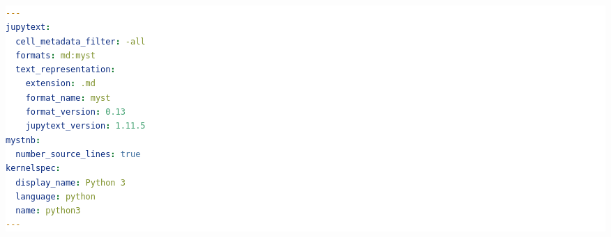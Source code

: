 ```yaml
---
jupytext:
  cell_metadata_filter: -all
  formats: md:myst
  text_representation:
    extension: .md
    format_name: myst
    format_version: 0.13
    jupytext_version: 1.11.5
mystnb:
  number_source_lines: true
kernelspec:
  display_name: Python 3
  language: python
  name: python3
---
```


$$
\newcommand{\R}{\mathbb{R}}
\newcommand{\P}{\mathbb{P}}
\newcommand{\1}{\mathbb{1}}
\newcommand{\Pobj}{\mathbb{P}(\text{obj})}
\newcommand{\yhat}{\symbf{\hat{y}}}
\newcommand{\xhat}{\symbf{\hat{x}}}
\newcommand{\x}{\symbf{x}}
\newcommand{\y}{\symbf{y}}
\newcommand{\w}{\symbf{w}}
\newcommand{\h}{\symbf{h}}
\newcommand{\bs}{\textbf{bs}}
\newcommand{\byolo}{\mathrm{b}_{\text{yolo}}}
\newcommand{\bgrid}{\mathrm{b}_{\text{grid}}}
\newcommand{\cc}{\mathrm{c}}
\newcommand{\iou}{\textbf{IOU}_{\symbf{\hat{b}}}^{\symbf{b}}}
\newcommand{\conf}{\textbf{conf}}
\newcommand{\confhat}{\hat{\textbf{conf}}}
\newcommand{\X}{\symbf{X}}
\newcommand{\xx}{\mathrm{x}}
\newcommand{\yy}{\mathrm{y}}
\newcommand{\ww}{\mathrm{w}}
\newcommand{\hh}{\mathrm{h}}
\newcommand{\xxhat}{\hat{\mathrm{x}}}
\newcommand{\yyhat}{\hat{\mathrm{y}}}
\newcommand{\wwhat}{\hat{\mathrm{w}}}
\newcommand{\hhhat}{\hat{\mathrm{h}}}
\newcommand{\gx}{\mathrm{g_x}}
\newcommand{\gy}{\mathrm{g_y}}
\newcommand{\b}{\symbf{b}}
\newcommand{\bhat}{\symbf{\hat{b}}}
\newcommand{\p}{\symbf{p}}
\newcommand{\phat}{\symbf{\hat{p}}}
\newcommand{\y}{\symbf{y}}
\newcommand{\L}{\mathcal{L}}
\newcommand{\lsq}{\left[}
\newcommand{\rsq}{\right]}
\newcommand{\lpar}{\left(}
\newcommand{\rpar}{\right)}
\newcommand{\jmax}{j_{\max}}
\newcommand{\obji}{\mathbb{1}_{i}^{\text{obj}}}
\newcommand{\nobji}{\mathbb{1}_{i}^{\text{noobj}}}
\DeclareMathOperator*{\argmax}{arg\,max}
\newcommand{\abs}{\text{abs}}
$$ 